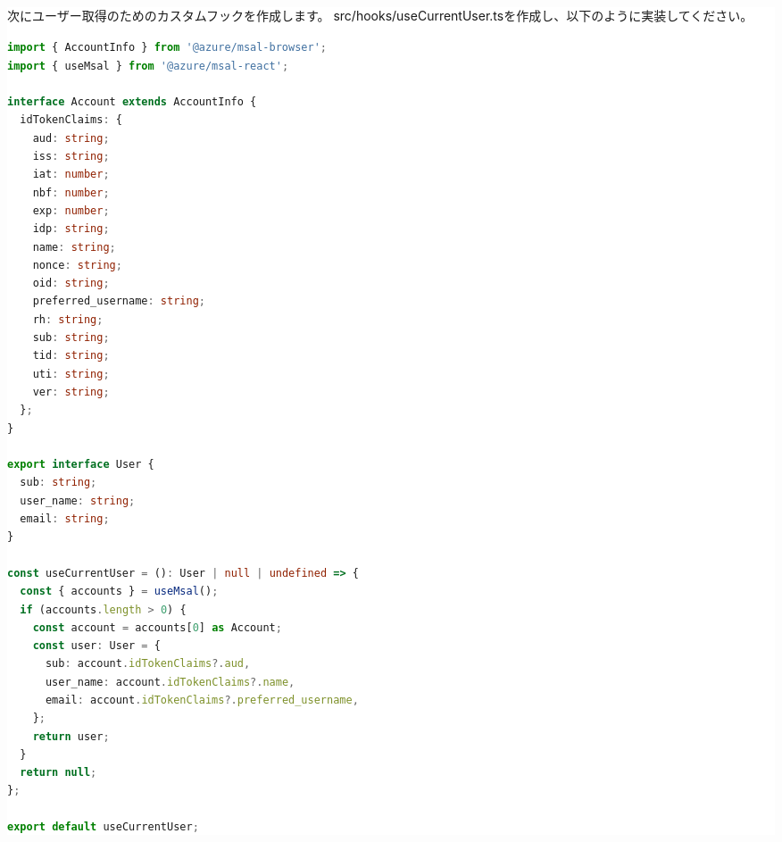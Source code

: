 
次にユーザー取得のためのカスタムフックを作成します。
src/hooks/useCurrentUser.tsを作成し、以下のように実装してください。
```tsx:src/hooks/useCurrentUser.ts
import { AccountInfo } from '@azure/msal-browser';
import { useMsal } from '@azure/msal-react';

interface Account extends AccountInfo {
  idTokenClaims: {
    aud: string;
    iss: string;
    iat: number;
    nbf: number;
    exp: number;
    idp: string;
    name: string;
    nonce: string;
    oid: string;
    preferred_username: string;
    rh: string;
    sub: string;
    tid: string;
    uti: string;
    ver: string;
  };
}

export interface User {
  sub: string;
  user_name: string;
  email: string;
}

const useCurrentUser = (): User | null | undefined => {
  const { accounts } = useMsal();
  if (accounts.length > 0) {
    const account = accounts[0] as Account;
    const user: User = {
      sub: account.idTokenClaims?.aud,
      user_name: account.idTokenClaims?.name,
      email: account.idTokenClaims?.preferred_username,
    };
    return user;
  }
  return null;
};

export default useCurrentUser;


```
